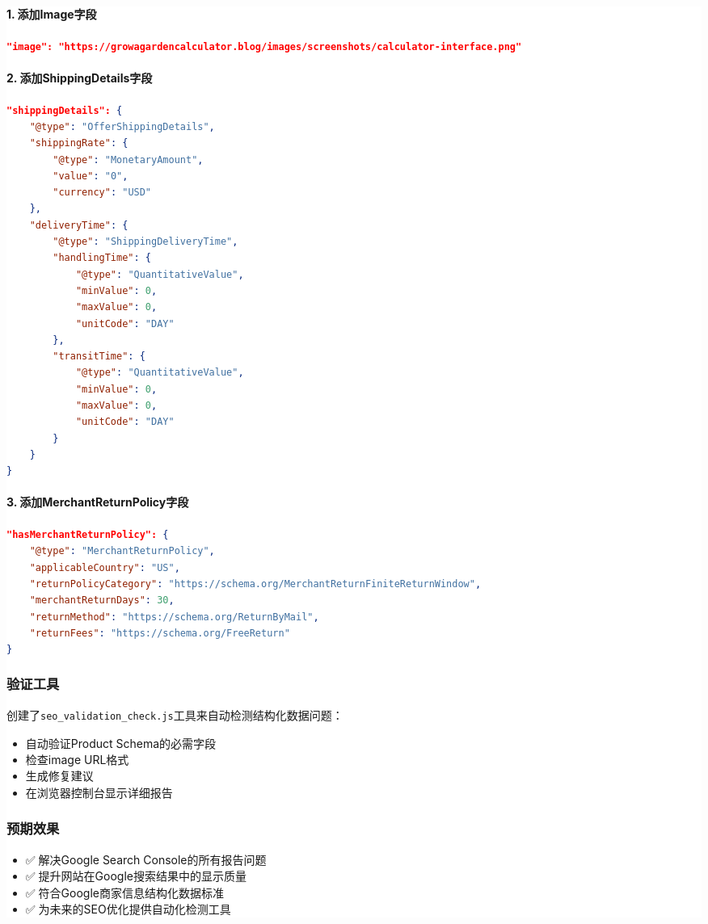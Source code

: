 #### 1. 添加Image字段
```json
"image": "https://growagardencalculator.blog/images/screenshots/calculator-interface.png"
```

#### 2. 添加ShippingDetails字段
```json
"shippingDetails": {
    "@type": "OfferShippingDetails",
    "shippingRate": {
        "@type": "MonetaryAmount",
        "value": "0",
        "currency": "USD"
    },
    "deliveryTime": {
        "@type": "ShippingDeliveryTime",
        "handlingTime": {
            "@type": "QuantitativeValue",
            "minValue": 0,
            "maxValue": 0,
            "unitCode": "DAY"
        },
        "transitTime": {
            "@type": "QuantitativeValue",
            "minValue": 0,
            "maxValue": 0,
            "unitCode": "DAY"
        }
    }
}
```

#### 3. 添加MerchantReturnPolicy字段
```json
"hasMerchantReturnPolicy": {
    "@type": "MerchantReturnPolicy",
    "applicableCountry": "US",
    "returnPolicyCategory": "https://schema.org/MerchantReturnFiniteReturnWindow",
    "merchantReturnDays": 30,
    "returnMethod": "https://schema.org/ReturnByMail",
    "returnFees": "https://schema.org/FreeReturn"
}
```

### 验证工具
创建了`seo_validation_check.js`工具来自动检测结构化数据问题：
- 自动验证Product Schema的必需字段
- 检查image URL格式
- 生成修复建议
- 在浏览器控制台显示详细报告

### 预期效果
- ✅ 解决Google Search Console的所有报告问题
- ✅ 提升网站在Google搜索结果中的显示质量
- ✅ 符合Google商家信息结构化数据标准
- ✅ 为未来的SEO优化提供自动化检测工具
